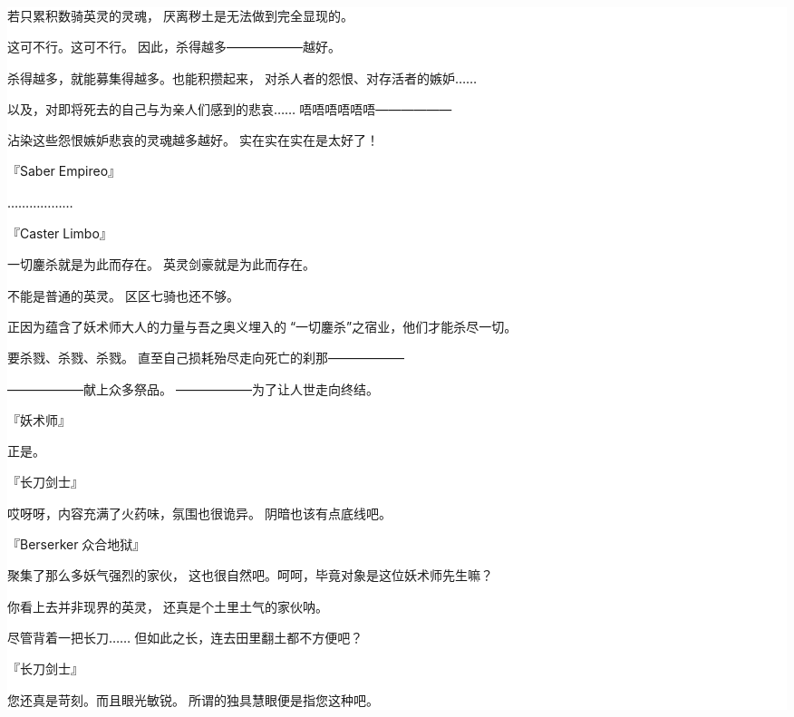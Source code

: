 若只累积数骑英灵的灵魂，
厌离秽土是无法做到完全显现的。

这可不行。这可不行。
因此，杀得越多——————越好。

杀得越多，就能募集得越多。也能积攒起来，
对杀人者的怨恨、对存活者的嫉妒……

以及，对即将死去的自己与为亲人们感到的悲哀……
唔唔唔唔唔唔——————

沾染这些怨恨嫉妒悲哀的灵魂越多越好。
实在实在实在是太好了！

『Saber Empireo』

………………

『Caster Limbo』

一切鏖杀就是为此而存在。
英灵剑豪就是为此而存在。

不能是普通的英灵。
区区七骑也还不够。

正因为蕴含了妖术师大人的力量与吾之奥义埋入的
“一切鏖杀”之宿业，他们才能杀尽一切。

要杀戮、杀戮、杀戮。
直至自己损耗殆尽走向死亡的刹那——————

——————献上众多祭品。
——————为了让人世走向终结。

『妖术师』

正是。

『长刀剑士』

哎呀呀，内容充满了火药味，氛围也很诡异。
阴暗也该有点底线吧。

『Berserker 众合地狱』

聚集了那么多妖气强烈的家伙，
这也很自然吧。呵呵，毕竟对象是这位妖术师先生嘛？

你看上去并非现界的英灵，
还真是个土里土气的家伙呐。

尽管背着一把长刀……
但如此之长，连去田里翻土都不方便吧？

『长刀剑士』

您还真是苛刻。而且眼光敏锐。
所谓的独具慧眼便是指您这种吧。
